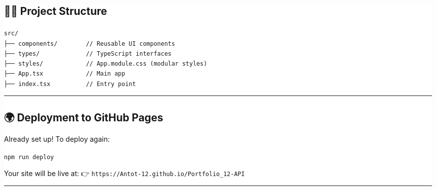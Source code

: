 ## 🧑‍💻 Project Structure

```
src/
├── components/        // Reusable UI components
├── types/             // TypeScript interfaces
├── styles/            // App.module.css (modular styles)
├── App.tsx            // Main app
├── index.tsx          // Entry point
```

---

## 🌍 Deployment to GitHub Pages

Already set up! To deploy again:

```bash
npm run deploy
```

Your site will be live at:
👉 `https://Antot-12.github.io/Portfolio_12-API`


---
